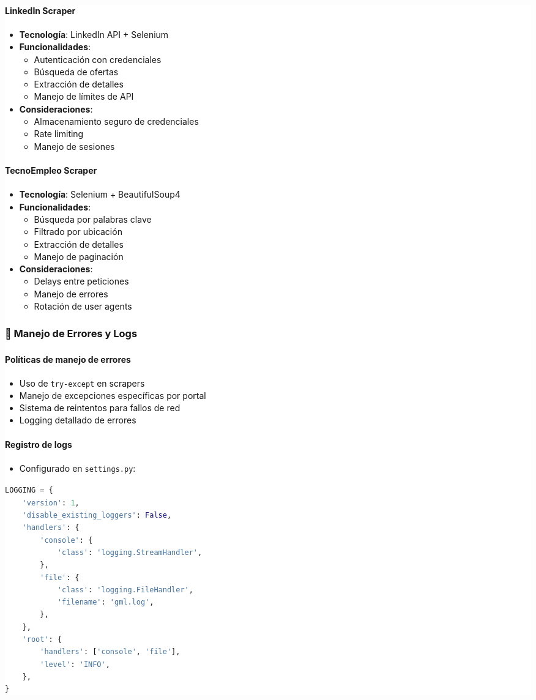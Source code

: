 #### LinkedIn Scraper
- **Tecnología**: LinkedIn API + Selenium
- **Funcionalidades**:
  - Autenticación con credenciales
  - Búsqueda de ofertas
  - Extracción de detalles
  - Manejo de límites de API
- **Consideraciones**:
  - Almacenamiento seguro de credenciales
  - Rate limiting
  - Manejo de sesiones

#### TecnoEmpleo Scraper
- **Tecnología**: Selenium + BeautifulSoup4
- **Funcionalidades**:
  - Búsqueda por palabras clave
  - Filtrado por ubicación
  - Extracción de detalles
  - Manejo de paginación
- **Consideraciones**:
  - Delays entre peticiones
  - Manejo de errores
  - Rotación de user agents

### 📌 Manejo de Errores y Logs

#### Políticas de manejo de errores
- Uso de `try-except` en scrapers
- Manejo de excepciones específicas por portal
- Sistema de reintentos para fallos de red
- Logging detallado de errores

#### Registro de logs
- Configurado en `settings.py`:

```python
LOGGING = {
    'version': 1,
    'disable_existing_loggers': False,
    'handlers': {
        'console': {
            'class': 'logging.StreamHandler',
        },
        'file': {
            'class': 'logging.FileHandler',
            'filename': 'gml.log',
        },
    },
    'root': {
        'handlers': ['console', 'file'],
        'level': 'INFO',
    },
}
```
